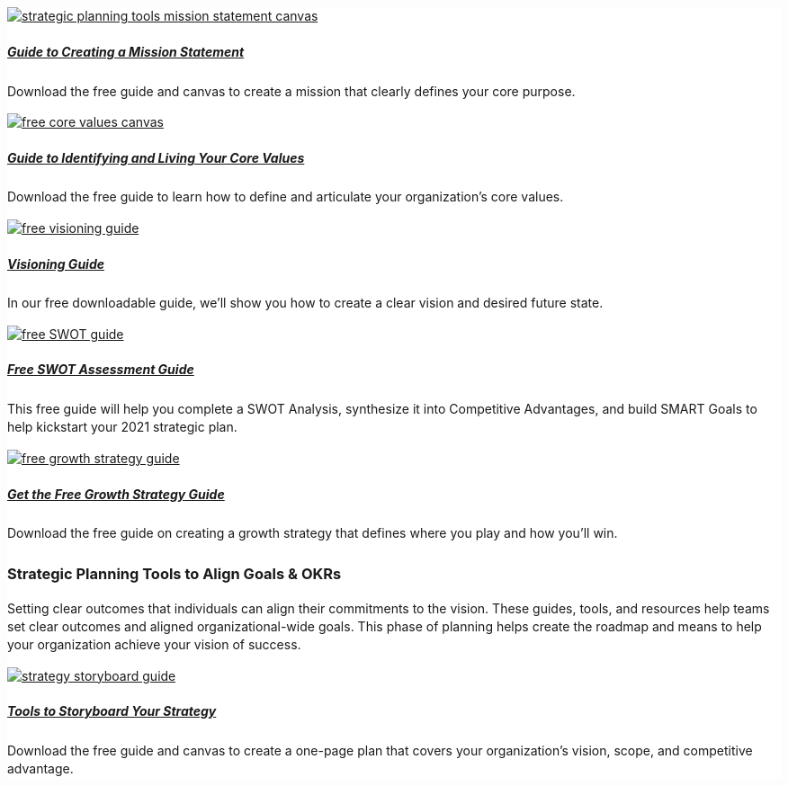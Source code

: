 [![strategic planning tools mission statement canvas](/wp-content/themes/msp/newImages/tools/MissionFinal.png)](/mission-statement-guide-download/)

##### [Guide to Creating a Mission Statement](/mission-statement-guide-download/)

Download the free guide and canvas to create a mission that clearly defines your core purpose.

[![free core values canvas](/wp-content/themes/msp/newImages/tools/ValuesImages.png)](/values-guide-download/)

##### [Guide to Identifying and Living Your Core Values](/values-guide-download/)

Download the free guide to learn how to define and articulate your organization’s core values.

[![free visioning guide](/wp-content/themes/msp/newImages/tools/VisioningGuide.png)](/visioning-guide-download/)

##### [Visioning Guide](/visioning-guide-download/)

In our free downloadable guide, we’ll show you how to create a clear vision and desired future state.

[![free SWOT guide](/wp-content/themes/msp/newImages/tools/SWOT-Assessment.png)](/swot-assessment-guide-download/)

##### [Free SWOT Assessment Guide](/swot-assessment-guide-download/)

This free guide will help you complete a SWOT Analysis, synthesize it into Competitive Advantages, and build SMART Goals to help kickstart your 2021 strategic plan.

[![free growth strategy guide](/wp-content/themes/msp/newImages/tools/GrowthStrategyGuide.png)](/growth-strategy-guide/)

##### [Get the Free Growth Strategy Guide](/growth-strategy-guide/)

Download the free guide on creating a growth strategy that defines where you play and how you’ll win.

### Strategic Planning Tools to Align Goals & OKRs

Setting clear outcomes that individuals can align their commitments to the vision.
These guides, tools, and resources help teams set clear outcomes and aligned organizational-wide goals. This phase of planning helps create the roadmap and means to help your organization achieve your vision of success.

[![strategy storyboard guide](/wp-content/themes/msp/newImages/tools/StrategyStoryboard.png)](/strategy-storyboard-download-2/)

##### [Tools to Storyboard Your Strategy](/strategy-storyboard-download-2/)

Download the free guide and canvas to create a one-page plan that covers your organization’s vision, scope, and competitive advantage.
